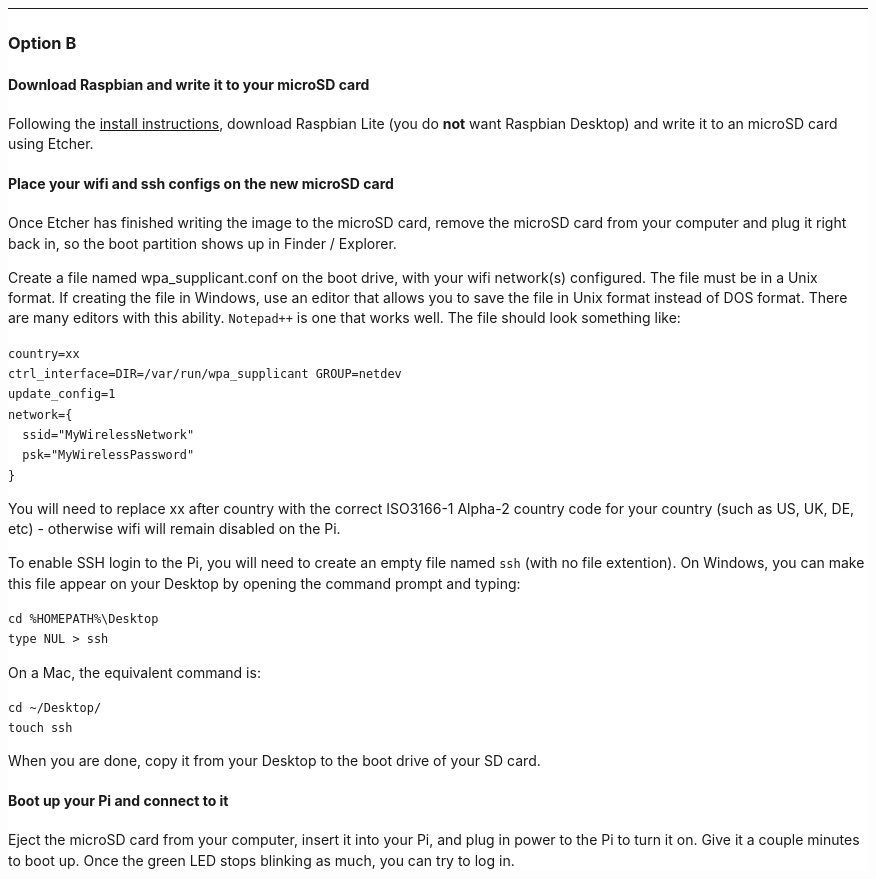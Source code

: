 
*****************************

### Option B 

#### Download Raspbian and write it to your microSD card

Following the [install instructions](https://www.raspberrypi.org/documentation/installation/installing-images/README.md), download Raspbian Lite (you do **not** want Raspbian Desktop) and write it to an microSD card using Etcher.

#### Place your wifi and ssh configs on the new microSD card

Once Etcher has finished writing the image to the microSD card, remove the microSD card from your computer and plug it right back in, so the boot partition shows up in Finder / Explorer.

Create a file named wpa_supplicant.conf on the boot drive, with your wifi network(s) configured.  The file must be in a Unix format.  If creating the file in Windows, use an editor that allows you to save the file in Unix format instead of DOS format. There are many editors with this ability. `Notepad++` is one that works well. The file should look something like:

```
country=xx
ctrl_interface=DIR=/var/run/wpa_supplicant GROUP=netdev
update_config=1
network={
  ssid="MyWirelessNetwork"
  psk="MyWirelessPassword"
}
```

You will need to replace xx after country with the correct ISO3166-1 Alpha-2 country code for your country (such as US, UK, DE, etc) - otherwise wifi will remain disabled on the Pi.

To enable SSH login to the Pi, you will need to create an empty file named `ssh` (with no file extention).
On Windows, you can make this file appear on your Desktop by opening the command prompt and typing:
```
cd %HOMEPATH%\Desktop
type NUL > ssh
```
On a Mac, the equivalent command is:
```
cd ~/Desktop/
touch ssh
```

When you are done, copy it from your Desktop to the boot drive of your SD card.

#### Boot up your Pi and connect to it

Eject the microSD card from your computer, insert it into your Pi, and plug in power to the Pi to turn it on.  Give it a couple minutes to boot up.  Once the green LED stops blinking as much, you can try to log in.
